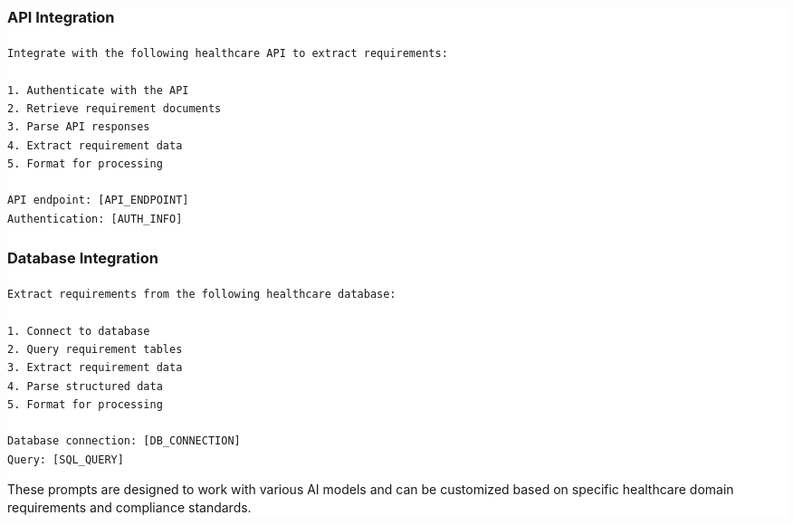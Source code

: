 ### API Integration
```
Integrate with the following healthcare API to extract requirements:

1. Authenticate with the API
2. Retrieve requirement documents
3. Parse API responses
4. Extract requirement data
5. Format for processing

API endpoint: [API_ENDPOINT]
Authentication: [AUTH_INFO]
```

### Database Integration
```
Extract requirements from the following healthcare database:

1. Connect to database
2. Query requirement tables
3. Extract requirement data
4. Parse structured data
5. Format for processing

Database connection: [DB_CONNECTION]
Query: [SQL_QUERY]
```

These prompts are designed to work with various AI models and can be customized based on specific healthcare domain requirements and compliance standards.

